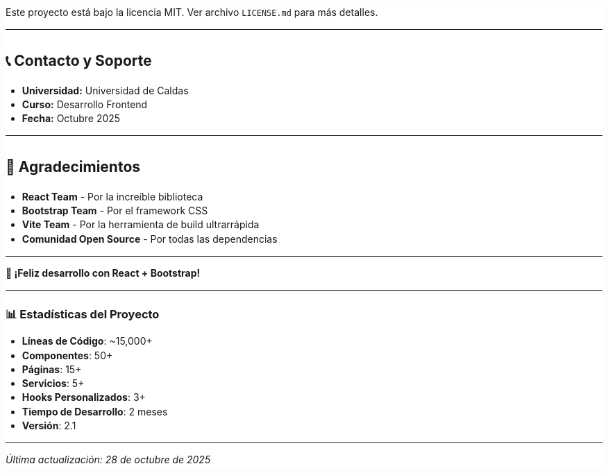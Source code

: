 Este proyecto está bajo la licencia MIT. Ver archivo `LICENSE.md` para más detalles.

---

## 📞 Contacto y Soporte

- **Universidad:** Universidad de Caldas
- **Curso:** Desarrollo Frontend
- **Fecha:** Octubre 2025

---

## 🎉 Agradecimientos

- **React Team** - Por la increíble biblioteca
- **Bootstrap Team** - Por el framework CSS
- **Vite Team** - Por la herramienta de build ultrarrápida
- **Comunidad Open Source** - Por todas las dependencias

---

**🚀 ¡Feliz desarrollo con React + Bootstrap!**

---

### 📊 Estadísticas del Proyecto

- **Líneas de Código**: ~15,000+
- **Componentes**: 50+
- **Páginas**: 15+
- **Servicios**: 5+
- **Hooks Personalizados**: 3+
- **Tiempo de Desarrollo**: 2 meses
- **Versión**: 2.1

---

*Última actualización: 28 de octubre de 2025*
